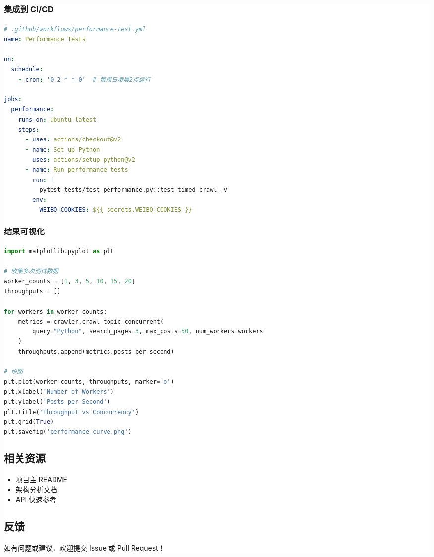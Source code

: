 ### 集成到 CI/CD

```yaml
# .github/workflows/performance-test.yml
name: Performance Tests

on:
  schedule:
    - cron: '0 2 * * 0'  # 每周日凌晨2点运行

jobs:
  performance:
    runs-on: ubuntu-latest
    steps:
      - uses: actions/checkout@v2
      - name: Set up Python
        uses: actions/setup-python@v2
      - name: Run performance tests
        run: |
          pytest tests/test_performance.py::test_timed_crawl -v
        env:
          WEIBO_COOKIES: ${{ secrets.WEIBO_COOKIES }}
```

### 结果可视化

```python
import matplotlib.pyplot as plt

# 收集多次测试数据
worker_counts = [1, 3, 5, 10, 15, 20]
throughputs = []

for workers in worker_counts:
    metrics = crawler.crawl_topic_concurrent(
        query="Python", search_pages=3, max_posts=50, num_workers=workers
    )
    throughputs.append(metrics.posts_per_second)

# 绘图
plt.plot(worker_counts, throughputs, marker='o')
plt.xlabel('Number of Workers')
plt.ylabel('Posts per Second')
plt.title('Throughput vs Concurrency')
plt.grid(True)
plt.savefig('performance_curve.png')
```

## 相关资源

- [项目主 README](../README.md)
- [架构分析文档](ARCHITECTURE_ANALYSIS.md)
- [API 快速参考](QUICK_REFERENCE.md)

## 反馈

如有问题或建议，欢迎提交 Issue 或 Pull Request！
